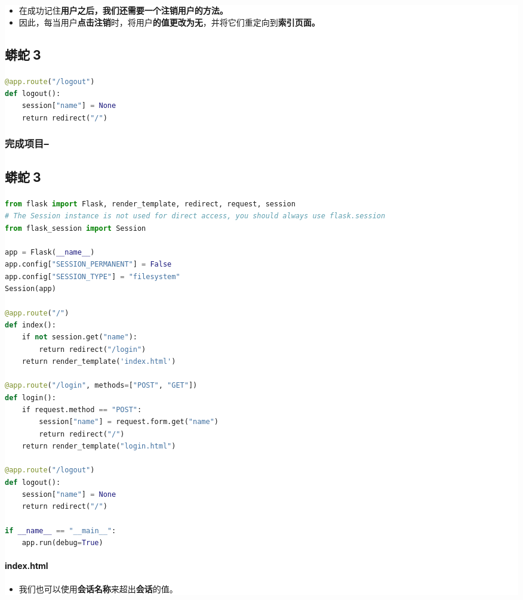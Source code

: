 *   在成功记住**用户之后，我们还需要一个注销用户的方法。**
*   因此，每当用户**点击注销**时，将用户**的值更改为无**，并将它们重定向到**索引页面。**

## 蟒蛇 3

```py
@app.route("/logout")
def logout():
    session["name"] = None
    return redirect("/")
```

### 完成项目–

## 蟒蛇 3

```py
from flask import Flask, render_template, redirect, request, session
# The Session instance is not used for direct access, you should always use flask.session
from flask_session import Session

app = Flask(__name__)
app.config["SESSION_PERMANENT"] = False
app.config["SESSION_TYPE"] = "filesystem"
Session(app)

@app.route("/")
def index():
    if not session.get("name"):
        return redirect("/login")
    return render_template('index.html')

@app.route("/login", methods=["POST", "GET"])
def login():
    if request.method == "POST":
        session["name"] = request.form.get("name")
        return redirect("/")
    return render_template("login.html")

@app.route("/logout")
def logout():
    session["name"] = None
    return redirect("/")

if __name__ == "__main__":
    app.run(debug=True)
```

#### index.html

*   我们也可以使用**会话名称**来超出**会话**的值。

